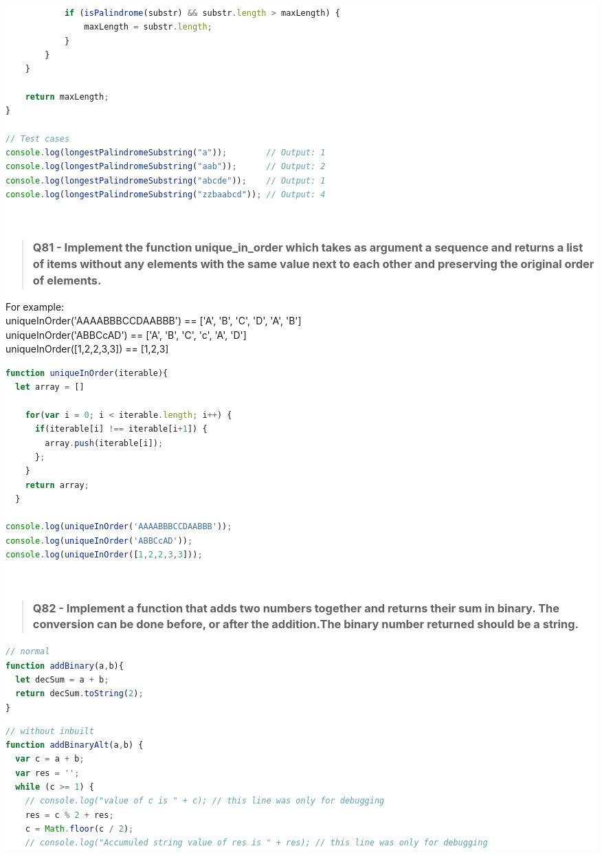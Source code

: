 ```js
            if (isPalindrome(substr) && substr.length > maxLength) {
                maxLength = substr.length;
            }
        }
    }

    return maxLength;
}

// Test cases
console.log(longestPalindromeSubstring("a"));        // Output: 1
console.log(longestPalindromeSubstring("aab"));      // Output: 2
console.log(longestPalindromeSubstring("abcde"));    // Output: 1
console.log(longestPalindromeSubstring("zzbaabcd")); // Output: 4
```

<br>


> ### Q81 - Implement the function unique_in_order which takes as argument a sequence and returns a list of items without any elements with the same value next to each other and preserving the original order of elements.
For example:\
uniqueInOrder('AAAABBBCCDAABBB') == ['A', 'B', 'C', 'D', 'A', 'B']\
uniqueInOrder('ABBCcAD')         == ['A', 'B', 'C', 'c', 'A', 'D']\
uniqueInOrder([1,2,2,3,3])       == [1,2,3]

```js
function uniqueInOrder(iterable){
  let array = []

    for(var i = 0; i < iterable.length; i++) {
      if(iterable[i] !== iterable[i+1]) {
        array.push(iterable[i]);
      };
    }
    return array;
  }

console.log(uniqueInOrder('AAAABBBCCDAABBB'));
console.log(uniqueInOrder('ABBCcAD'));
console.log(uniqueInOrder([1,2,2,3,3]));
```

<br>


> ### Q82 - Implement a function that adds two numbers together and returns their sum in binary. The conversion can be done before, or after the addition.The binary number returned should be a string.

```js
// normal
function addBinary(a,b){
  let decSum = a + b;
  return decSum.toString(2);
}
```
```js
// without inbuilt
function addBinaryAlt(a,b) {
  var c = a + b;
  var res = '';
  while (c >= 1) {
  	// console.log("value of c is " + c); // this line was only for debugging
    res = c % 2 + res;
    c = Math.floor(c / 2);    
    // console.log("Accumuled string value of res is " + res); // this line was only for debugging
```